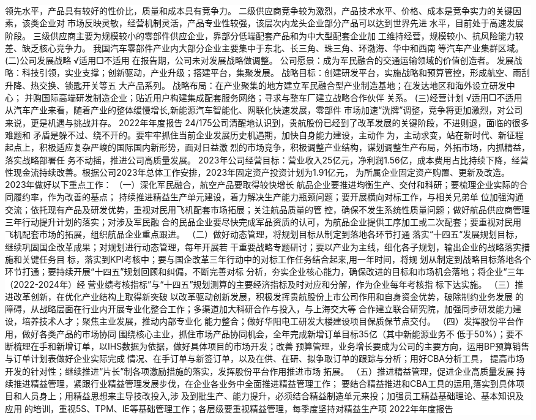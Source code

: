 领先水平，产品具有较好的性价比，质量和成本具有竞争力。
二级供应商竞争较为激烈，产品技术水平、价格、成本是竞争实力的关键因素，该类企业对
市场反映灵敏，经营机制灵活，产品专业性较强，该层次内龙头企业部分产品可以达到世界先进
水平，目前处于高速发展阶段。
三级供应商主要为规模较小的零部件供应企业，靠部分低端配套产品和为中大型配套企业加
工维持经营，规模较小、抗风险能力较差、缺乏核心竞争力。
我国汽车零部件产业内大部分企业主要集中于东北、长三角、珠三角、环渤海、华中和西南
等汽车产业集群区域。(二)公司发展战略
√适用□不适用
在报告期，公司未对发展战略做调整。
公司愿景：成为军民融合的交通运输领域的价值创造者。
发展战略：科技引领，实业支撑；创新驱动，产业升级；搭建平台，集聚发展。
战略目标：创建研发平台，实施战略和预算管控，形成航空、雨刮升降、热交换、锁匙开关等五
大产品系列。
战略布局：在产业聚集的地方建立军民融合型产业制造基地；在发达地区和海外设立研发中心；
并购国际高端研发制造企业；贴近用户构建集成配套服务网络；寻求与整车厂建立战略合作伙伴
关系。
(三)经营计划
√适用□不适用
从汽车产业来看，随着产业的整体缓慢增长,新能源汽车智能化、网联化快速发展，零部件
市场加速“洗牌”调整，竞争将更加激烈，对公司来说，更是机遇与挑战并存。
2022年年度报告
24/175公司清醒地认识到，贵航股份已经到了改革发展的关键阶段，不进则退，面临的很多难题和
矛盾是躲不过、绕不开的。要牢牢抓住当前企业发展历史机遇期，加快自身能力建设，主动作
为，主动求变，站在新时代、新征程起点上，积极适应复杂严峻的国际国内新形势，面对日益激
烈的市场竞争，积极调整产业结构，谋划调整生产布局，外拓市场，内抓精益，落实战略部署任
务不动摇，推进公司高质量发展。
2023年公司经营目标：营业收入25亿元，净利润1.56亿，成本费用占比持续下降，经营
性现金流持续改善。根据公司2023年总体工作安排，2023年固定资产投资计划为1.91亿元，
为所属企业固定资产购置、更新及改造。
2023年做好以下重点工作：
（一）深化军民融合，航空产品要取得较快增长
航品企业要推进均衡生产、交付和科研；要梳理企业实际的合同履约率，作为改善的基点；
持续推进精益生产单元建设，着力解决生产能力瓶颈问题；要开展横向对标工作，与相关兄弟单
位加强沟通交流；依托现有产品及研发优势，重视对民用飞机配套市场拓展；关注航品质量的管
控，确保不发生系统性质量问题；做好航品供应商管理三年行动提升计划的落实；对涉及军民融
合的民品企业要尽快完成军品资质的认可，为航品企业提供工序加工或二次配套；要重视对民用
飞机配套市场的拓展，组织航品企业重点跟进。
（二）做好动态管理，将规划目标从制定到落地各环节打通
落实“十四五“发展规划目标，继续巩固国企改革成果；对规划进行动态管理，每年开展若
干重要战略专题研讨；要以产业为主线，细化各子规划，输出企业的战略落实措施和关键任务目
标，落实到KPI考核中；要与国企改革三年行动中的对标工作任务结合起来,用一年时间，将规
划从制定到战略目标落地各个环节打通；要持续开展“十四五”规划回顾和纠偏，不断完善对标
分析，夯实企业核心能力，确保改进的目标和市场机会落地；将企业“三年（2022-2024年）经
营业绩考核指标”与“十四五”规划测算的主要经济指标及时对应和分解，作为企业每年考核指
标下达实施。
（三）推进改革创新，在优化产业结构上取得新突破
以改革驱动创新发展，积极发挥贵航股份上市公司作用和自身资金优势，破除制约业务发展
的障碍，从战略层面在行业内开展专业化整合工作；多渠道加大科研合作与投入，与上海交大等
合作建立联合研究院，加强同步研发能力建设，培养技术人才；聚焦主业发展，推动内部专业化
能力整合；做好华阳电工研发大楼建设项目保质保节点交付。
（四）发挥股份平台作用，做好各类产品的市场协同
围绕核心主业，抓住市场产品协同机会，全年完成新增订单目标35亿（其中新能源业务不
低于50%）；要不断梳理在手和新增订单，以IHS数据为依据，做好具体项目的市场开发；改善
预算管理，业务增长要成为公司的主要方向，运用BP预算销售与订单计划表做好企业实际完成
情况、在手订单与新签订单，以及在供、在研、拟争取订单的跟踪与分析；用好CBA分析工具，
提高市场开发的针对性；继续推进“片长”制各项激励措施的落实，发挥股份平台作用推进市场
拓展。
（五）推进精益管理，促进企业高质量发展
持续推进精益管理，紧跟行业精益管理发展步伐，在企业各业务中全面推进精益管理工作；
要结合精益推进和CBA工具的运用,落实到具体项目和人员身上；用精益思想来主导技改投入,涉
及到批生产、能力提升，必须结合精益制造单元来投；加强员工精益基础理论、基本知识及应用
的培训，重视5S、TPM、IE等基础管理工作；各层级要重视精益管理，每季度坚持对精益生产项
2022年年度报告